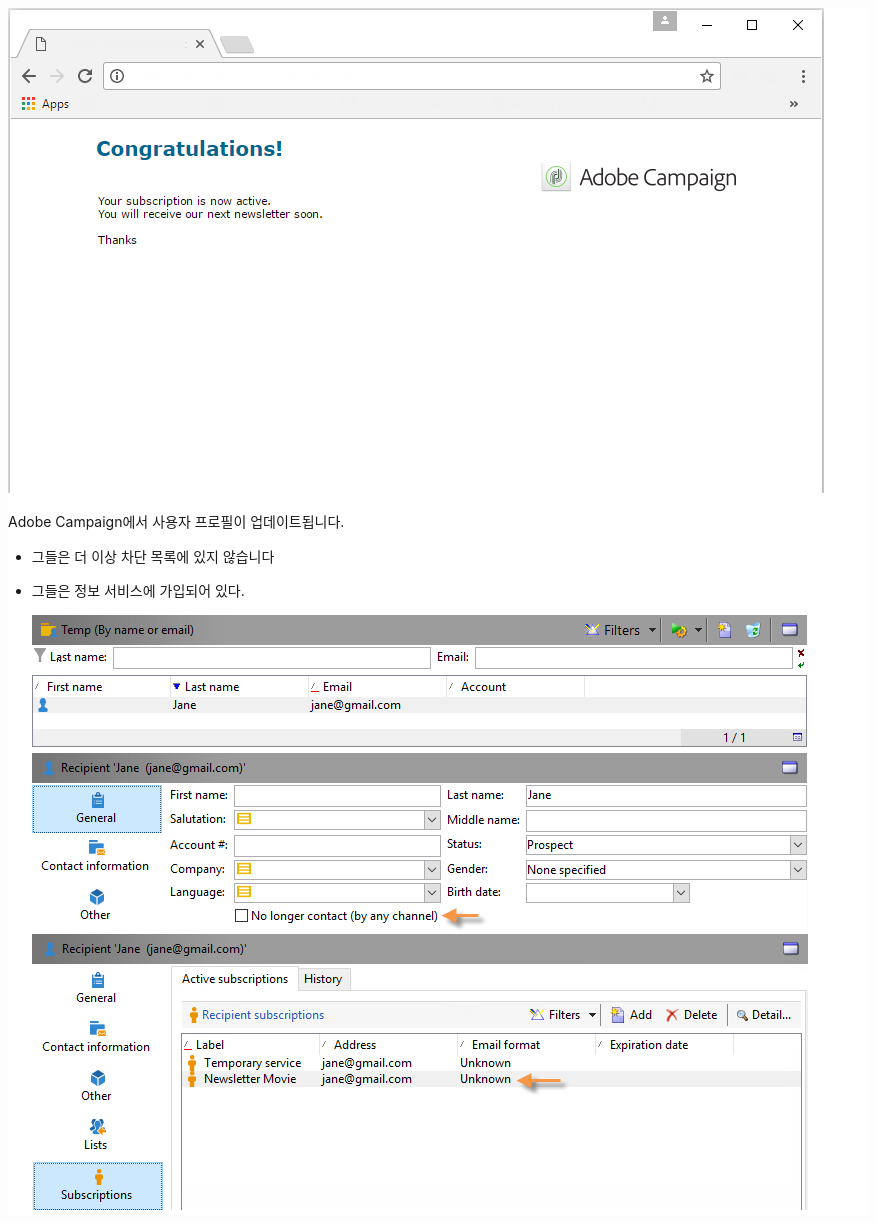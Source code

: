    ![](assets/s_ncs_admin_survey_double-opt-in_sample_8.png)

   Adobe Campaign에서 사용자 프로필이 업데이트됩니다.

   * 그들은 더 이상 차단 목록에 있지 않습니다
   * 그들은 정보 서비스에 가입되어 있다.

      ![](assets/s_ncs_admin_survey_double-opt-in_sample_9.png)
